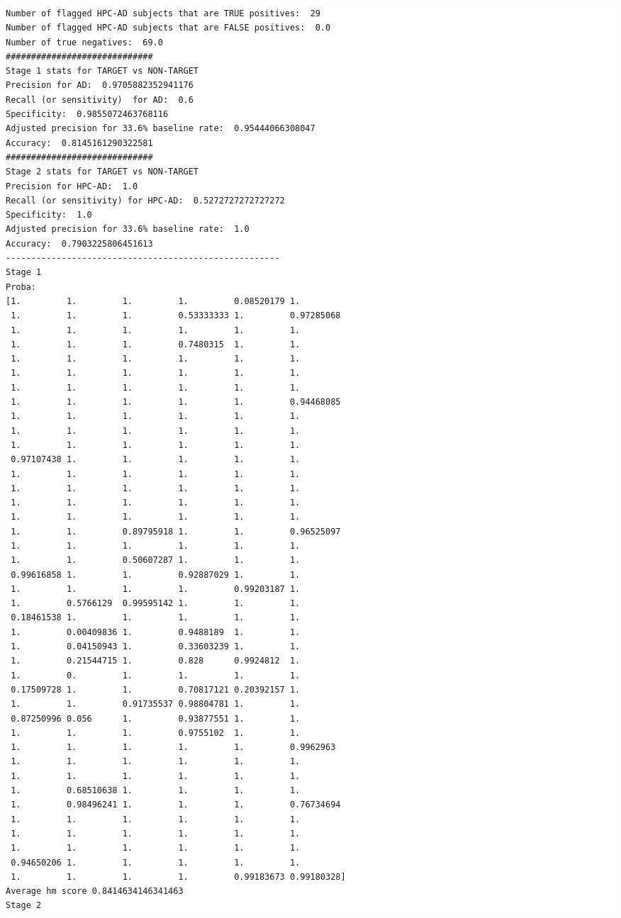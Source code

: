 ```
Number of flagged HPC-AD subjects that are TRUE positives:  29
Number of flagged HPC-AD subjects that are FALSE positives:  0.0
Number of true negatives:  69.0
#############################
Stage 1 stats for TARGET vs NON-TARGET
Precision for AD:  0.9705882352941176
Recall (or sensitivity)  for AD:  0.6
Specificity:  0.9855072463768116
Adjusted precision for 33.6% baseline rate:  0.95444066308047
Accuracy:  0.8145161290322581
#############################
Stage 2 stats for TARGET vs NON-TARGET
Precision for HPC-AD:  1.0
Recall (or sensitivity) for HPC-AD:  0.5272727272727272
Specificity:  1.0
Adjusted precision for 33.6% baseline rate:  1.0
Accuracy:  0.7903225806451613
------------------------------------------------------
Stage 1
Proba:
[1.         1.         1.         1.         0.08520179 1.
 1.         1.         1.         0.53333333 1.         0.97285068
 1.         1.         1.         1.         1.         1.
 1.         1.         1.         0.7480315  1.         1.
 1.         1.         1.         1.         1.         1.
 1.         1.         1.         1.         1.         1.
 1.         1.         1.         1.         1.         1.
 1.         1.         1.         1.         1.         0.94468085
 1.         1.         1.         1.         1.         1.
 1.         1.         1.         1.         1.         1.
 1.         1.         1.         1.         1.         1.
 0.97107438 1.         1.         1.         1.         1.
 1.         1.         1.         1.         1.         1.
 1.         1.         1.         1.         1.         1.
 1.         1.         1.         1.         1.         1.
 1.         1.         1.         1.         1.         1.
 1.         1.         0.89795918 1.         1.         0.96525097
 1.         1.         1.         1.         1.         1.
 1.         1.         0.50607287 1.         1.         1.
 0.99616858 1.         1.         0.92887029 1.         1.
 1.         1.         1.         1.         0.99203187 1.
 1.         0.5766129  0.99595142 1.         1.         1.
 0.18461538 1.         1.         1.         1.         1.
 1.         0.00409836 1.         0.9488189  1.         1.
 1.         0.04150943 1.         0.33603239 1.         1.
 1.         0.21544715 1.         0.828      0.9924812  1.
 1.         0.         1.         1.         1.         1.
 0.17509728 1.         1.         0.70817121 0.20392157 1.
 1.         1.         0.91735537 0.98804781 1.         1.
 0.87250996 0.056      1.         0.93877551 1.         1.
 1.         1.         1.         0.9755102  1.         1.
 1.         1.         1.         1.         1.         0.9962963
 1.         1.         1.         1.         1.         1.
 1.         1.         1.         1.         1.         1.
 1.         0.68510638 1.         1.         1.         1.
 1.         0.98496241 1.         1.         1.         0.76734694
 1.         1.         1.         1.         1.         1.
 1.         1.         1.         1.         1.         1.
 1.         1.         1.         1.         1.         1.
 0.94650206 1.         1.         1.         1.         1.
 1.         1.         1.         1.         0.99183673 0.99180328]
Average hm score 0.8414634146341463
Stage 2
```